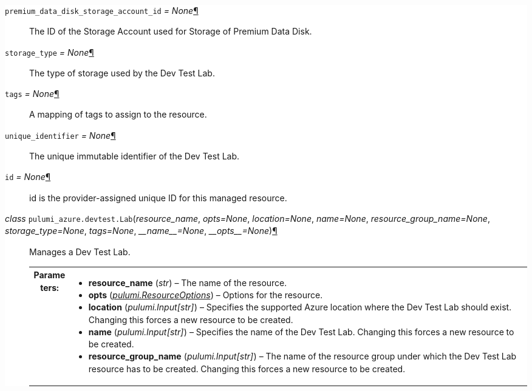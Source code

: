 <dl class="attribute">
<dt id="pulumi_azure.devtest.GetLabResult.premium_data_disk_storage_account_id">
<code class="descname">premium_data_disk_storage_account_id</code><em class="property"> = None</em><a class="headerlink" href="#pulumi_azure.devtest.GetLabResult.premium_data_disk_storage_account_id" title="Permalink to this definition">¶</a></dt>
<dd><p>The ID of the Storage Account used for Storage of Premium Data Disk.</p>
</dd></dl>

<dl class="attribute">
<dt id="pulumi_azure.devtest.GetLabResult.storage_type">
<code class="descname">storage_type</code><em class="property"> = None</em><a class="headerlink" href="#pulumi_azure.devtest.GetLabResult.storage_type" title="Permalink to this definition">¶</a></dt>
<dd><p>The type of storage used by the Dev Test Lab.</p>
</dd></dl>

<dl class="attribute">
<dt id="pulumi_azure.devtest.GetLabResult.tags">
<code class="descname">tags</code><em class="property"> = None</em><a class="headerlink" href="#pulumi_azure.devtest.GetLabResult.tags" title="Permalink to this definition">¶</a></dt>
<dd><p>A mapping of tags to assign to the resource.</p>
</dd></dl>

<dl class="attribute">
<dt id="pulumi_azure.devtest.GetLabResult.unique_identifier">
<code class="descname">unique_identifier</code><em class="property"> = None</em><a class="headerlink" href="#pulumi_azure.devtest.GetLabResult.unique_identifier" title="Permalink to this definition">¶</a></dt>
<dd><p>The unique immutable identifier of the Dev Test Lab.</p>
</dd></dl>

<dl class="attribute">
<dt id="pulumi_azure.devtest.GetLabResult.id">
<code class="descname">id</code><em class="property"> = None</em><a class="headerlink" href="#pulumi_azure.devtest.GetLabResult.id" title="Permalink to this definition">¶</a></dt>
<dd><p>id is the provider-assigned unique ID for this managed resource.</p>
</dd></dl>

</dd></dl>

<dl class="class">
<dt id="pulumi_azure.devtest.Lab">
<em class="property">class </em><code class="descclassname">pulumi_azure.devtest.</code><code class="descname">Lab</code><span class="sig-paren">(</span><em>resource_name</em>, <em>opts=None</em>, <em>location=None</em>, <em>name=None</em>, <em>resource_group_name=None</em>, <em>storage_type=None</em>, <em>tags=None</em>, <em>__name__=None</em>, <em>__opts__=None</em><span class="sig-paren">)</span><a class="headerlink" href="#pulumi_azure.devtest.Lab" title="Permalink to this definition">¶</a></dt>
<dd><p>Manages a Dev Test Lab.</p>
<table class="docutils field-list" frame="void" rules="none">
<col class="field-name" />
<col class="field-body" />
<tbody valign="top">
<tr class="field-odd field"><th class="field-name">Parameters:</th><td class="field-body"><ul class="first last simple">
<li><strong>resource_name</strong> (<em>str</em>) – The name of the resource.</li>
<li><strong>opts</strong> (<a class="reference internal" href="../../pulumi/#pulumi.ResourceOptions" title="pulumi.ResourceOptions"><em>pulumi.ResourceOptions</em></a>) – Options for the resource.</li>
<li><strong>location</strong> (<em>pulumi.Input</em><em>[</em><em>str</em><em>]</em>) – Specifies the supported Azure location where the Dev Test Lab should exist. Changing this forces a new resource to be created.</li>
<li><strong>name</strong> (<em>pulumi.Input</em><em>[</em><em>str</em><em>]</em>) – Specifies the name of the Dev Test Lab. Changing this forces a new resource to be created.</li>
<li><strong>resource_group_name</strong> (<em>pulumi.Input</em><em>[</em><em>str</em><em>]</em>) – The name of the resource group under which the Dev Test Lab resource has to be created. Changing this forces a new resource to be created.</li>